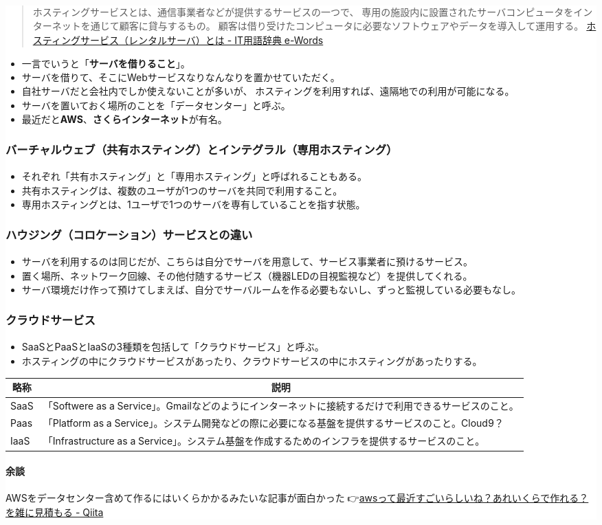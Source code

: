 > ホスティングサービスとは、通信事業者などが提供するサービスの一つで、
> 専用の施設内に設置されたサーバコンピュータをインターネットを通じて顧客に貸与するもの。
> 顧客は借り受けたコンピュータに必要なソフトウェアやデータを導入して運用する。
> [ホスティングサービス（レンタルサーバ）とは - IT用語辞典 e-Words](http://e-words.jp/w/%E3%83%9B%E3%82%B9%E3%83%86%E3%82%A3%E3%83%B3%E3%82%B0%E3%82%B5%E3%83%BC%E3%83%93%E3%82%B9.html)

- 一言でいうと「**サーバを借りること**」。
- サーバを借りて、そこにWebサービスなりなんなりを置かせていただく。
- 自社サーバだと会社内でしか使えないことが多いが、
ホスティングを利用すれば、遠隔地での利用が可能になる。
- サーバを置いておく場所のことを「データセンター」と呼ぶ。
- 最近だと**AWS**、**さくらインターネット**が有名。

### バーチャルウェブ（共有ホスティング）とインテグラル（専用ホスティング）

- それぞれ「共有ホスティング」と「専用ホスティング」と呼ばれることもある。
- 共有ホスティングは、複数のユーザが1つのサーバを共同で利用すること。
- 専用ホスティングとは、1ユーザで1つのサーバを専有していることを指す状態。

### ハウジング（コロケーション）サービスとの違い

- サーバを利用するのは同じだが、こちらは自分でサーバを用意して、サービス事業者に預けるサービス。
- 置く場所、ネットワーク回線、その他付随するサービス（機器LEDの目視監視など）を提供してくれる。
- サーバ環境だけ作って預けてしまえば、自分でサーバルームを作る必要もないし、ずっと監視している必要もなし。

### クラウドサービス

- SaaSとPaaSとIaaSの3種類を包括して「クラウドサービス」と呼ぶ。
- ホスティングの中にクラウドサービスがあったり、クラウドサービスの中にホスティングがあったりする。

|略称 | 説明 |
| --- | --- |
| SaaS |「Softwere as a Service」。Gmailなどのようにインターネットに接続するだけで利用できるサービスのこと。|
| Paas | 「Platform as a Service」。システム開発などの際に必要になる基盤を提供するサービスのこと。Cloud9？ |
| IaaS |「Infrastructure as a Service」。システム基盤を作成するためのインフラを提供するサービスのこと。|

#### 余談

AWSをデータセンター含めて作るにはいくらかかるみたいな記事が面白かった
👉[awsって最近すごいらしいね？あれいくらで作れる？を雑に見積もる - Qiita](https://qiita.com/otupy/items/0448468cbc833d407302)
